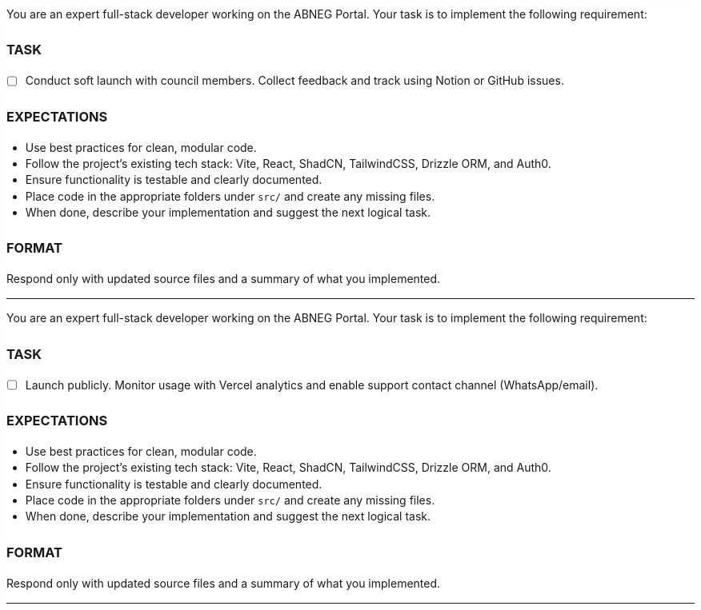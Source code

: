 

You are an expert full-stack developer working on the ABNEG Portal.
Your task is to implement the following requirement:

### TASK
- [ ] Conduct soft launch with council members. Collect feedback and track using Notion or GitHub issues.

### EXPECTATIONS
- Use best practices for clean, modular code.
- Follow the project’s existing tech stack: Vite, React, ShadCN, TailwindCSS, Drizzle ORM, and Auth0.
- Ensure functionality is testable and clearly documented.
- Place code in the appropriate folders under `src/` and create any missing files.
- When done, describe your implementation and suggest the next logical task.
### FORMAT
Respond only with updated source files and a summary of what you implemented.

---

You are an expert full-stack developer working on the ABNEG Portal.
Your task is to implement the following requirement:

### TASK
- [ ] Launch publicly. Monitor usage with Vercel analytics and enable support contact channel (WhatsApp/email).

### EXPECTATIONS
- Use best practices for clean, modular code.
- Follow the project’s existing tech stack: Vite, React, ShadCN, TailwindCSS, Drizzle ORM, and Auth0.
- Ensure functionality is testable and clearly documented.
- Place code in the appropriate folders under `src/` and create any missing files.
- When done, describe your implementation and suggest the next logical task.
### FORMAT
Respond only with updated source files and a summary of what you implemented.

---


